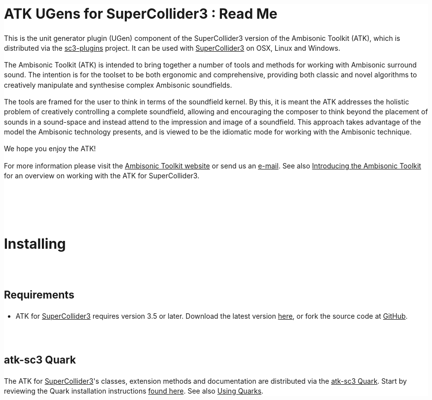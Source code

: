 ATK UGens for SuperCollider3 : Read Me
========================

This is the unit generator plugin (UGen) component of the SuperCollider3 version
of the Ambisonic Toolkit (ATK), which is distributed via the
[sc3-plugins](https://github.com/supercollider/sc3-plugins) project. It can be
used with [SuperCollider3](http://supercollider.github.io/) on OSX, Linux and
Windows.

The Ambisonic Toolkit (ATK) is intended to bring together a number of
tools and methods for working with Ambisonic surround sound. The intention
is for the toolset to be both ergonomic and comprehensive, providing both
classic and novel algorithms to creatively manipulate and synthesise
complex Ambisonic soundfields.

The tools are framed for the user to think in terms of the soundfield
kernel. By this, it is meant the ATK addresses the holistic problem of
creatively controlling a complete soundfield, allowing and encouraging
the composer to think beyond the placement of sounds in a sound-space
and instead attend to the impression and image of a soundfield. This
approach takes advantage of the model the Ambisonic technology presents,
and is viewed to be the idiomatic mode for working with the Ambisonic
technique.

We hope you enjoy the ATK!

For more information please visit the
[Ambisonic Toolkit website](http:www.ambisonictoolkit.net) or send us an
[e-mail](mailto:info[at]ambisonictoolkit.net). See also
[Introducing the Ambisonic Toolkit](http://doc.sccode.org/Guides/Intro-to-the-ATK.html)
for an overview on working with the ATK for SuperCollider3.



&nbsp;

&nbsp;

Installing
==========

&nbsp;

Requirements
------------

* ATK for [SuperCollider3](http://supercollider.github.io) requires version 3.5
or later. Download the latest version
[here](http://supercollider.github.io/download), or fork the source code at
[GitHub](http://supercollider.github.io/).

&nbsp;

atk-sc3 Quark
-----------

The ATK for [SuperCollider3](http://supercollider.github.io)'s classes,
extension methods and documentation are distributed via the
[atk-sc3 Quark](https://github.com/ambisonictoolkit/atk-sc3). Start by reviewing
the Quark installation instructions
[found here](https://github.com/supercollider-quarks/quarks#installing). See
also [Using Quarks](http://doc.sccode.org/Guides/UsingQuarks.html).
